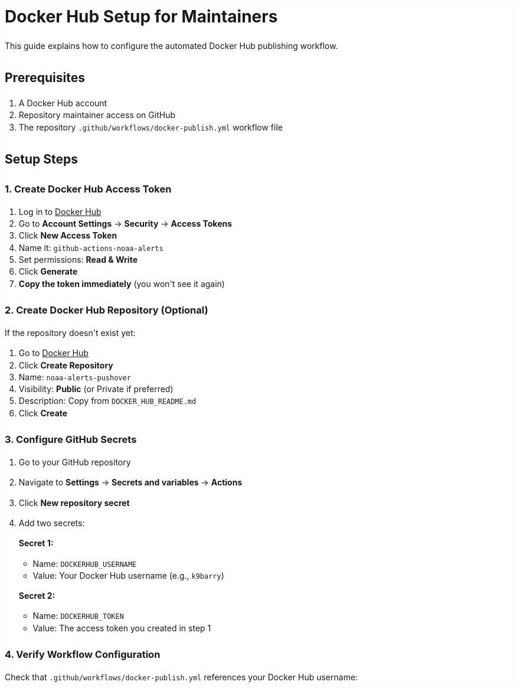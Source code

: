 # Docker Hub Setup for Maintainers

This guide explains how to configure the automated Docker Hub publishing workflow.

## Prerequisites

1. A Docker Hub account
2. Repository maintainer access on GitHub
3. The repository `.github/workflows/docker-publish.yml` workflow file

## Setup Steps

### 1. Create Docker Hub Access Token

1. Log in to [Docker Hub](https://hub.docker.com/)
2. Go to **Account Settings** → **Security** → **Access Tokens**
3. Click **New Access Token**
4. Name it: `github-actions-noaa-alerts`
5. Set permissions: **Read & Write**
6. Click **Generate**
7. **Copy the token immediately** (you won't see it again)

### 2. Create Docker Hub Repository (Optional)

If the repository doesn't exist yet:

1. Go to [Docker Hub](https://hub.docker.com/)
2. Click **Create Repository**
3. Name: `noaa-alerts-pushover`
4. Visibility: **Public** (or Private if preferred)
5. Description: Copy from `DOCKER_HUB_README.md`
6. Click **Create**

### 3. Configure GitHub Secrets

1. Go to your GitHub repository
2. Navigate to **Settings** → **Secrets and variables** → **Actions**
3. Click **New repository secret**
4. Add two secrets:

   **Secret 1:**
   - Name: `DOCKERHUB_USERNAME`
   - Value: Your Docker Hub username (e.g., `k9barry`)
   
   **Secret 2:**
   - Name: `DOCKERHUB_TOKEN`
   - Value: The access token you created in step 1

### 4. Verify Workflow Configuration

Check that `.github/workflows/docker-publish.yml` references your Docker Hub username:
